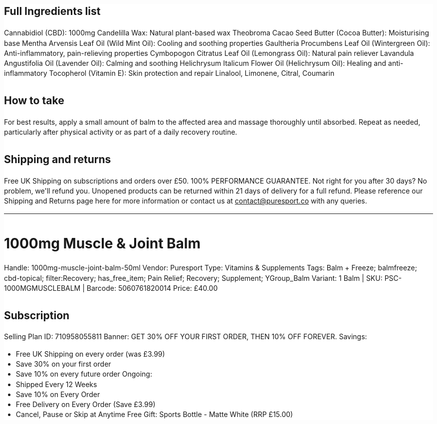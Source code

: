 ## Full Ingredients list
Cannabidiol (CBD): 1000mg
Candelilla Wax: Natural plant-based wax
Theobroma Cacao Seed Butter (Cocoa Butter): Moisturising base
Mentha Arvensis Leaf Oil (Wild Mint Oil): Cooling and soothing properties
Gaultheria Procumbens Leaf Oil (Wintergreen Oil): Anti-inflammatory, pain-relieving properties
Cymbopogon Citratus Leaf Oil (Lemongrass Oil): Natural pain reliever
Lavandula Angustifolia Oil (Lavender Oil): Calming and soothing
Helichrysum Italicum Flower Oil (Helichrysum Oil): Healing and anti-inflammatory
Tocopherol (Vitamin E): Skin protection and repair
Linalool, Limonene, Citral, Coumarin

## How to take
For best results, apply a small amount of balm to the affected area and massage thoroughly until absorbed. Repeat as needed, particularly after physical activity or as part of a daily recovery routine.

## Shipping and returns
Free UK Shipping on subscriptions and orders over £50.
100% PERFORMANCE GUARANTEE. Not right for you after 30 days? No problem, we'll refund you.
Unopened products can be returned within 21 days of delivery for a full refund.
Please reference our Shipping and Returns page here for more information or contact us at contact@puresport.co with any queries.

---

# 1000mg Muscle & Joint Balm
Handle: 1000mg-muscle-joint-balm-50ml
Vendor: Puresport
Type: Vitamins & Supplements
Tags: Balm + Freeze; balmfreeze; cbd-topical; filter:Recovery; has_free_item; Pain Relief; Recovery; Supplement; YGroup_Balm
Variant: 1 Balm | SKU: PSC-1000MGMUSCLEBALM | Barcode: 5060761820014
Price: £40.00

## Subscription
Selling Plan ID: 710958055811
Banner: GET 30% OFF YOUR FIRST ORDER, THEN 10% OFF FOREVER.
Savings:
- Free UK Shipping on every order (was £3.99)
- Save 30% on your first order
- Save 10% on every future order
Ongoing:
- Shipped Every 12 Weeks
- Save 10% on Every Order
- Free Delivery on Every Order (Save £3.99)
- Cancel, Pause or Skip at Anytime
Free Gift: Sports Bottle - Matte White (RRP £15.00)
